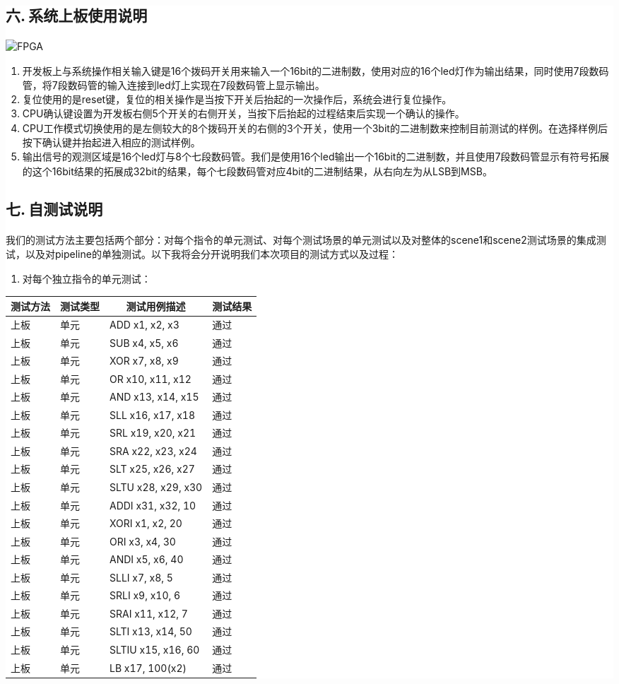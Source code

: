 





## 六. 系统上板使用说明

![FPGA](C:\Users\admin\Desktop\cpu项目文档\FPGA.png)



1. 开发板上与系统操作相关输入键是16个拨码开关用来输入一个16bit的二进制数，使用对应的16个led灯作为输出结果，同时使用7段数码管，将7段数码管的输入连接到led灯上实现在7段数码管上显示输出。
2. 复位使用的是reset键，复位的相关操作是当按下开关后抬起的一次操作后，系统会进行复位操作。
3. CPU确认键设置为开发板右侧5个开关的右侧开关，当按下后抬起的过程结束后实现一个确认的操作。
4. CPU工作模式切换使用的是左侧较大的8个拨码开关的右侧的3个开关，使用一个3bit的二进制数来控制目前测试的样例。在选择样例后按下确认键并抬起进入相应的测试样例。
5. 输出信号的观测区域是16个led灯与8个七段数码管。我们是使用16个led输出一个16bit的二进制数，并且使用7段数码管显示有符号拓展的这个16bit结果的拓展成32bit的结果，每个七段数码管对应4bit的二进制结果，从右向左为从LSB到MSB。







## 七. 自测试说明

​		我们的测试方法主要包括两个部分：对每个指令的单元测试、对每个测试场景的单元测试以及对整体的scene1和scene2测试场景的集成测试，以及对pipeline的单独测试。以下我将会分开说明我们本次项目的测试方式以及过程：



1. 对每个独立指令的单元测试：

| 测试方法 | 测试类型 | 测试用例描述        | 测试结果 |
| -------- | -------- | ------------------- | -------- |
| 上板     | 单元     | ADD x1, x2, x3      | 通过     |
| 上板     | 单元     | SUB x4, x5, x6      | 通过     |
| 上板     | 单元     | XOR x7, x8, x9      | 通过     |
| 上板     | 单元     | OR x10, x11, x12    | 通过     |
| 上板     | 单元     | AND x13, x14, x15   | 通过     |
| 上板     | 单元     | SLL x16, x17, x18   | 通过     |
| 上板     | 单元     | SRL x19, x20, x21   | 通过     |
| 上板     | 单元     | SRA x22, x23, x24   | 通过     |
| 上板     | 单元     | SLT x25, x26, x27   | 通过     |
| 上板     | 单元     | SLTU x28, x29, x30  | 通过     |
| 上板     | 单元     | ADDI x31, x32, 10   | 通过     |
| 上板     | 单元     | XORI x1, x2, 20     | 通过     |
| 上板     | 单元     | ORI x3, x4, 30      | 通过     |
| 上板     | 单元     | ANDI x5, x6, 40     | 通过     |
| 上板     | 单元     | SLLI x7, x8, 5      | 通过     |
| 上板     | 单元     | SRLI x9, x10, 6     | 通过     |
| 上板     | 单元     | SRAI x11, x12, 7    | 通过     |
| 上板     | 单元     | SLTI x13, x14, 50   | 通过     |
| 上板     | 单元     | SLTIU x15, x16, 60  | 通过     |
| 上板     | 单元     | LB x17, 100(x2)     | 通过     |